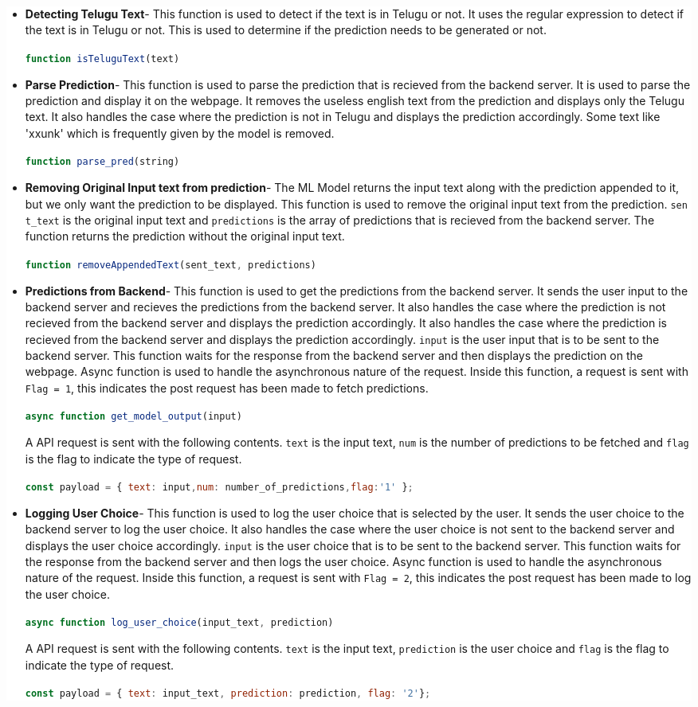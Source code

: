 - **Detecting Telugu Text**- This function is used to detect if the text is in Telugu or not. It uses the regular expression to detect if the text is in Telugu or not. This is used to determine if the prediction needs to be generated or not.
    ```js
    function isTeluguText(text)
    ```

- **Parse Prediction**- This function is used to parse the prediction that is recieved from the backend server. It is used to parse the prediction and display it on the webpage. It removes the useless english text from the prediction and displays only the Telugu text. It also handles the case where the prediction is not in Telugu and displays the prediction accordingly. Some text like 'xxunk' which is frequently given by the model is removed.
    ```js
    function parse_pred(string)
    ```

- **Removing Original Input text from prediction**- The ML Model returns the input text along with the prediction appended to it, but we only want the prediction to be displayed. This function is used to remove the original input text from the prediction. `sent_text` is the original input text and `predictions` is the array of predictions that is recieved from the backend server. The function returns the prediction without the original input text.
    ```js
    function removeAppendedText(sent_text, predictions)
    ```

- **Predictions from Backend**- This function is used to get the predictions from the backend server. It sends the user input to the backend server and recieves the predictions from the backend server. It also handles the case where the prediction is not recieved from the backend server and displays the prediction accordingly. It also handles the case where the prediction is recieved from the backend server and displays the prediction accordingly. `input` is the user input that is to be sent to the backend server. This function waits for the response from the backend server and then displays the prediction on the webpage. Async function is used to handle the asynchronous nature of the request. Inside this function, a request is sent with `Flag = 1`, this indicates the post request has been made to fetch predictions.
    ```js
    async function get_model_output(input)
    ```
    A API request is sent with the following contents. `text` is the input text, `num` is the number of predictions to be fetched and `flag` is the flag to indicate the type of request.
    ```js
    const payload = { text: input,num: number_of_predictions,flag:'1' };
    ```


- **Logging User Choice**- This function is used to log the user choice that is selected by the user. It sends the user choice to the backend server to log the user choice. It also handles the case where the user choice is not sent to the backend server and displays the user choice accordingly. `input` is the user choice that is to be sent to the backend server. This function waits for the response from the backend server and then logs the user choice. Async function is used to handle the asynchronous nature of the request. Inside this function, a request is sent with `Flag = 2`, this indicates the post request has been made to log the user choice.
    ```js
    async function log_user_choice(input_text, prediction)
    ```
    A API request is sent with the following contents. `text` is the input text, `prediction` is the user choice and `flag` is the flag to indicate the type of request. 
    ```js
    const payload = { text: input_text, prediction: prediction, flag: '2'};
    ```
